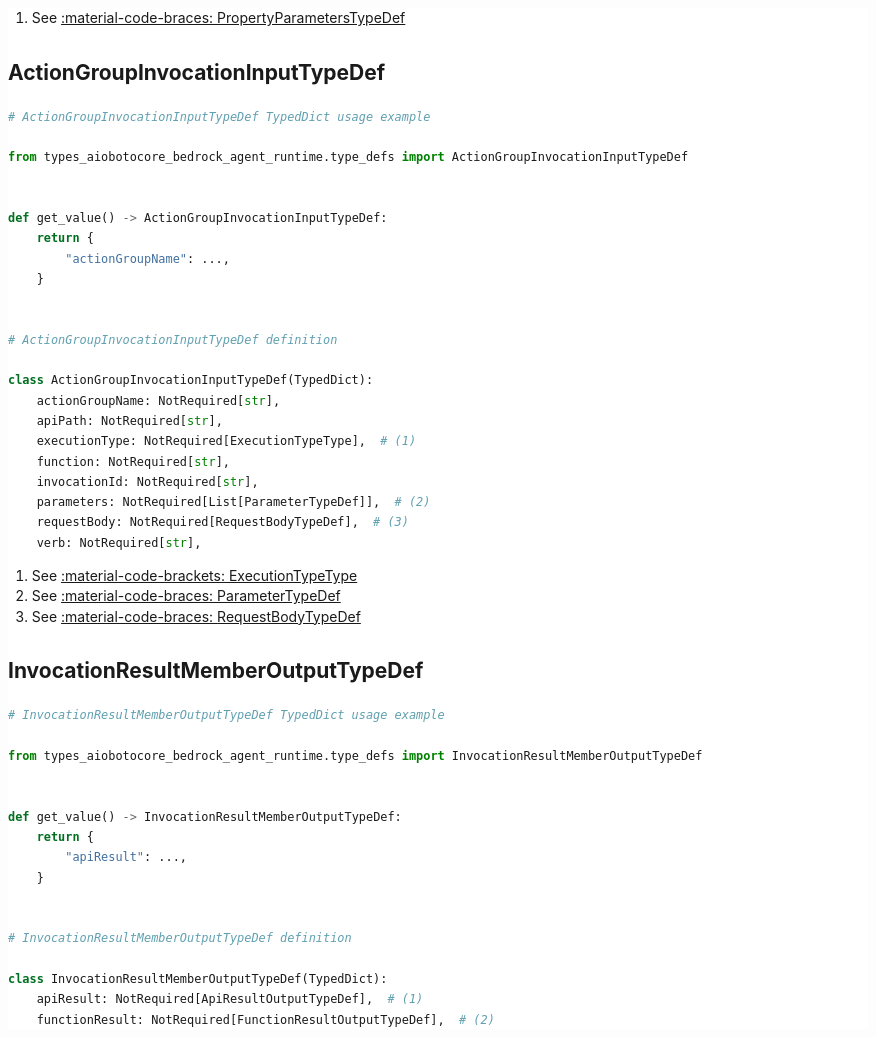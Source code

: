1. See [:material-code-braces: PropertyParametersTypeDef](./type_defs.md#propertyparameterstypedef) 
## ActionGroupInvocationInputTypeDef

```python
# ActionGroupInvocationInputTypeDef TypedDict usage example

from types_aiobotocore_bedrock_agent_runtime.type_defs import ActionGroupInvocationInputTypeDef


def get_value() -> ActionGroupInvocationInputTypeDef:
    return {
        "actionGroupName": ...,
    }


# ActionGroupInvocationInputTypeDef definition

class ActionGroupInvocationInputTypeDef(TypedDict):
    actionGroupName: NotRequired[str],
    apiPath: NotRequired[str],
    executionType: NotRequired[ExecutionTypeType],  # (1)
    function: NotRequired[str],
    invocationId: NotRequired[str],
    parameters: NotRequired[List[ParameterTypeDef]],  # (2)
    requestBody: NotRequired[RequestBodyTypeDef],  # (3)
    verb: NotRequired[str],
```

1. See [:material-code-brackets: ExecutionTypeType](./literals.md#executiontypetype) 
2. See [:material-code-braces: ParameterTypeDef](./type_defs.md#parametertypedef) 
3. See [:material-code-braces: RequestBodyTypeDef](./type_defs.md#requestbodytypedef) 
## InvocationResultMemberOutputTypeDef

```python
# InvocationResultMemberOutputTypeDef TypedDict usage example

from types_aiobotocore_bedrock_agent_runtime.type_defs import InvocationResultMemberOutputTypeDef


def get_value() -> InvocationResultMemberOutputTypeDef:
    return {
        "apiResult": ...,
    }


# InvocationResultMemberOutputTypeDef definition

class InvocationResultMemberOutputTypeDef(TypedDict):
    apiResult: NotRequired[ApiResultOutputTypeDef],  # (1)
    functionResult: NotRequired[FunctionResultOutputTypeDef],  # (2)
```
